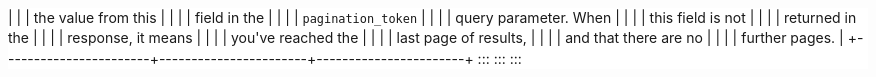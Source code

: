 |                       |                       | the value from this   |
|                       |                       | field in the          |
|                       |                       | ` pagination_token `  |
|                       |                       | query parameter. When |
|                       |                       | this field is not     |
|                       |                       | returned in the       |
|                       |                       | response, it means    |
|                       |                       | you\'ve reached the   |
|                       |                       | last page of results, |
|                       |                       | and that there are no |
|                       |                       | further pages.        |
+-----------------------+-----------------------+-----------------------+
:::
:::
:::
